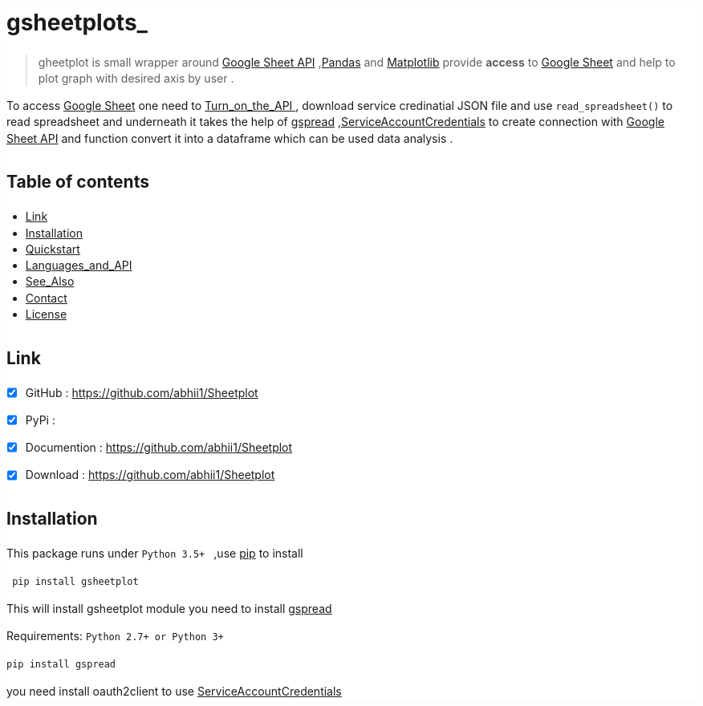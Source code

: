 # gsheetplots_

>gheetplot is small wrapper around  [Google Sheet API](https://developers.google.com/sheets/) ,[Pandas](https://pandas.pydata.org/) and [Matplotlib](https://matplotlib.org/) provide **access** to [Google Sheet](https://docs.google.com/spreadsheets/u/0/) and help to plot graph with desired axis by user .


To access [Google Sheet](https://developers.google.com/sheets/) one need to [Turn_on_the_API ](#Quickstart)  , download service credinatial JSON file and use ``read_spreadsheet()`` to read spreadsheet and underneath it takes the help of [gspread](https://gspread.readthedocs.io/en/latest/) ,[ServiceAccountCredentials](https://oauth2client.readthedocs.io/en/latest/source/oauth2client.service_account.html) to create connection with [Google Sheet API](https://developers.google.com/sheets/api)  and function convert it into a dataframe which can be used data analysis .


## Table of contents


* [Link](#Link)
* [Installation](#screenshots)
* [Quickstart](#Quickstart)
* [Languages_and_API](#Languages_and_API)
* [See_Also](#See_Also)
* [Contact](#contact)
* [License](#License)


## Link



- [X] GitHub : https://github.com/abhii1/Sheetplot
- [x] PyPi :
- [x] Documention : https://github.com/abhii1/Sheetplot
- [x] Download : https://github.com/abhii1/Sheetplot


## Installation


This package runs under ``Python 3.5+ `` ,use [pip](https://pip.pypa.io/en/stable/)  to install


     pip install gsheetplot

 This will install gsheetplot module you need to install [gspread](https://gspread.readthedocs.io/en/latest/)

 Requirements: ``Python 2.7+ or Python 3+``
 ```sh
pip install gspread

```
you  need install oauth2client to use  [ServiceAccountCredentials](https://oauth2client.readthedocs.io/en/latest/source/oauth2client.service_account.html)
